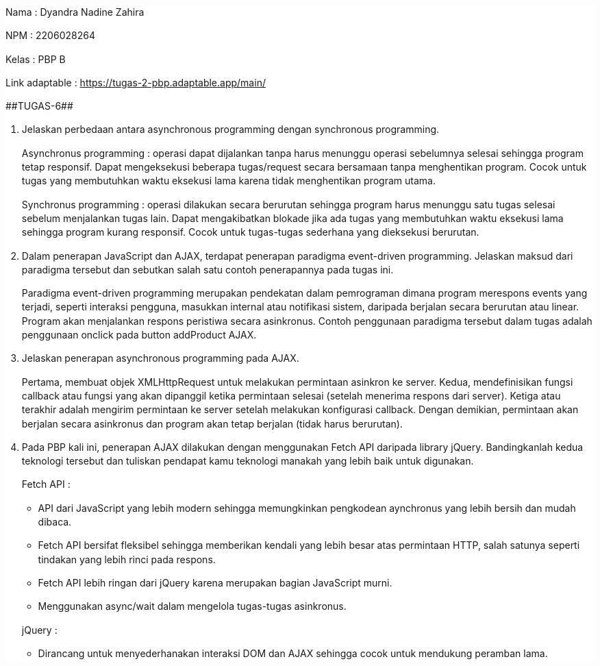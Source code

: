 Nama    : Dyandra Nadine Zahira

NPM     : 2206028264

Kelas   : PBP B

Link adaptable : https://tugas-2-pbp.adaptable.app/main/

##TUGAS-6##

1. Jelaskan perbedaan antara asynchronous programming dengan synchronous programming.

    Asynchronus programming : operasi dapat dijalankan tanpa harus menunggu operasi sebelumnya selesai sehingga program tetap responsif. Dapat mengeksekusi beberapa tugas/request secara bersamaan tanpa menghentikan program. Cocok untuk tugas yang membutuhkan waktu eksekusi lama karena tidak menghentikan program utama.

    Synchronus programming : operasi dilakukan secara berurutan sehingga program harus menunggu satu tugas selesai sebelum menjalankan tugas lain. Dapat mengakibatkan blokade jika ada tugas yang membutuhkan waktu eksekusi lama sehingga program kurang responsif. Cocok untuk tugas-tugas sederhana yang dieksekusi berurutan. 

2. Dalam penerapan JavaScript dan AJAX, terdapat penerapan paradigma event-driven programming. Jelaskan maksud dari paradigma tersebut dan sebutkan salah satu contoh penerapannya pada tugas ini.

    Paradigma event-driven programming merupakan pendekatan dalam pemrograman dimana program merespons events yang terjadi, seperti interaksi pengguna, masukkan internal atau notifikasi sistem, daripada berjalan secara berurutan atau linear. Program akan menjalankan respons peristiwa secara asinkronus. Contoh penggunaan paradigma tersebut dalam tugas adalah penggunaan onclick pada button addProduct AJAX.

3. Jelaskan penerapan asynchronous programming pada AJAX.

    Pertama, membuat objek XMLHttpRequest untuk melakukan permintaan asinkron ke server. Kedua, mendefinisikan fungsi callback atau fungsi yang akan dipanggil ketika permintaan selesai (setelah menerima respons dari server). Ketiga atau terakhir adalah mengirim permintaan ke server setelah melakukan konfigurasi callback. Dengan demikian, permintaan akan berjalan secara asinkronus dan program akan tetap berjalan (tidak harus berurutan).

4. Pada PBP kali ini, penerapan AJAX dilakukan dengan menggunakan Fetch API daripada library jQuery. Bandingkanlah kedua teknologi tersebut dan tuliskan pendapat kamu teknologi manakah yang lebih baik untuk digunakan.

    Fetch API :

    - API dari JavaScript yang lebih modern sehingga memungkinkan pengkodean aynchronus yang lebih bersih dan mudah dibaca.

    - Fetch API bersifat fleksibel sehingga memberikan kendali yang lebih besar atas permintaan HTTP, salah satunya seperti tindakan yang lebih rinci pada respons.

    - Fetch API lebih ringan dari jQuery karena merupakan bagian JavaScript murni.

    - Menggunakan async/wait dalam mengelola tugas-tugas asinkronus.

    jQuery :

    - Dirancang untuk menyederhanakan interaksi DOM dan AJAX sehingga cocok untuk mendukung peramban lama.
